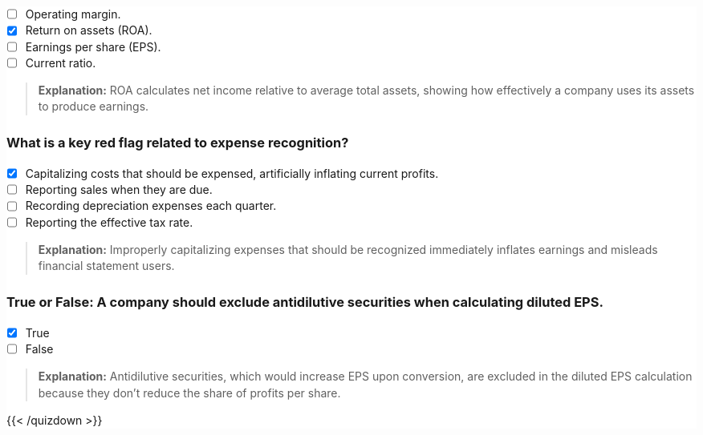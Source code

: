 - [ ] Operating margin.
- [x] Return on assets (ROA).
- [ ] Earnings per share (EPS).
- [ ] Current ratio.

> **Explanation:** ROA calculates net income relative to average total assets, showing how effectively a company uses its assets to produce earnings.

### What is a key red flag related to expense recognition?

- [x] Capitalizing costs that should be expensed, artificially inflating current profits.
- [ ] Reporting sales when they are due.
- [ ] Recording depreciation expenses each quarter.
- [ ] Reporting the effective tax rate.

> **Explanation:** Improperly capitalizing expenses that should be recognized immediately inflates earnings and misleads financial statement users.

### True or False: A company should exclude antidilutive securities when calculating diluted EPS.

- [x] True
- [ ] False

> **Explanation:** Antidilutive securities, which would increase EPS upon conversion, are excluded in the diluted EPS calculation because they don’t reduce the share of profits per share.

{{< /quizdown >}}

